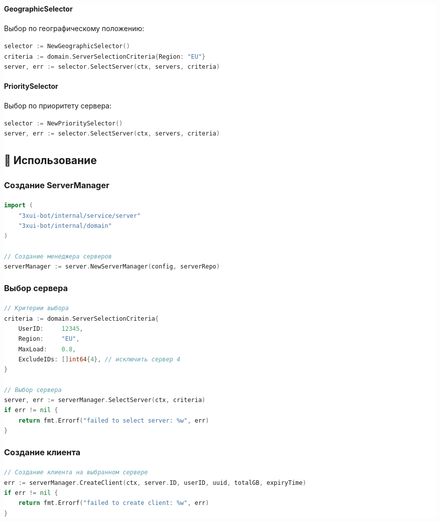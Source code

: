 #### **GeographicSelector**
Выбор по географическому положению:
```go
selector := NewGeographicSelector()
criteria := domain.ServerSelectionCriteria{Region: "EU"}
server, err := selector.SelectServer(ctx, servers, criteria)
```

#### **PrioritySelector**
Выбор по приоритету сервера:
```go
selector := NewPrioritySelector()
server, err := selector.SelectServer(ctx, servers, criteria)
```

## 🚀 Использование

### Создание ServerManager

```go
import (
    "3xui-bot/internal/service/server"
    "3xui-bot/internal/domain"
)

// Создание менеджера серверов
serverManager := server.NewServerManager(config, serverRepo)
```

### Выбор сервера

```go
// Критерии выбора
criteria := domain.ServerSelectionCriteria{
    UserID:     12345,
    Region:     "EU",
    MaxLoad:    0.8,
    ExcludeIDs: []int64{4}, // исключить сервер 4
}

// Выбор сервера
server, err := serverManager.SelectServer(ctx, criteria)
if err != nil {
    return fmt.Errorf("failed to select server: %w", err)
}
```

### Создание клиента

```go
// Создание клиента на выбранном сервере
err := serverManager.CreateClient(ctx, server.ID, userID, uuid, totalGB, expiryTime)
if err != nil {
    return fmt.Errorf("failed to create client: %w", err)
}
```
